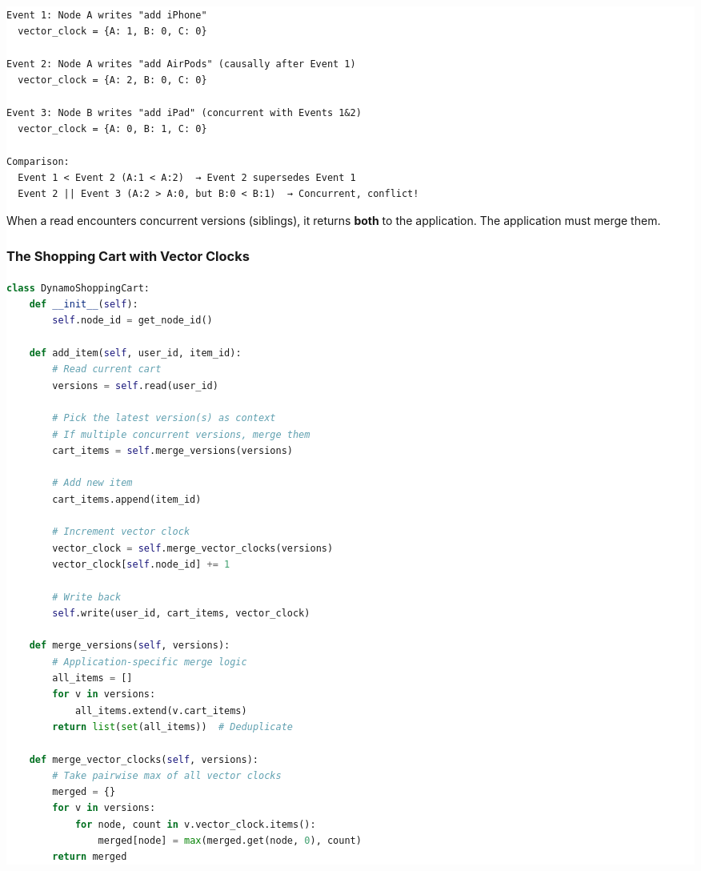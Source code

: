 ```
Event 1: Node A writes "add iPhone"
  vector_clock = {A: 1, B: 0, C: 0}

Event 2: Node A writes "add AirPods" (causally after Event 1)
  vector_clock = {A: 2, B: 0, C: 0}

Event 3: Node B writes "add iPad" (concurrent with Events 1&2)
  vector_clock = {A: 0, B: 1, C: 0}

Comparison:
  Event 1 < Event 2 (A:1 < A:2)  → Event 2 supersedes Event 1
  Event 2 || Event 3 (A:2 > A:0, but B:0 < B:1)  → Concurrent, conflict!
```

When a read encounters concurrent versions (siblings), it returns **both** to the application. The application must merge them.

### The Shopping Cart with Vector Clocks

```python
class DynamoShoppingCart:
    def __init__(self):
        self.node_id = get_node_id()

    def add_item(self, user_id, item_id):
        # Read current cart
        versions = self.read(user_id)

        # Pick the latest version(s) as context
        # If multiple concurrent versions, merge them
        cart_items = self.merge_versions(versions)

        # Add new item
        cart_items.append(item_id)

        # Increment vector clock
        vector_clock = self.merge_vector_clocks(versions)
        vector_clock[self.node_id] += 1

        # Write back
        self.write(user_id, cart_items, vector_clock)

    def merge_versions(self, versions):
        # Application-specific merge logic
        all_items = []
        for v in versions:
            all_items.extend(v.cart_items)
        return list(set(all_items))  # Deduplicate

    def merge_vector_clocks(self, versions):
        # Take pairwise max of all vector clocks
        merged = {}
        for v in versions:
            for node, count in v.vector_clock.items():
                merged[node] = max(merged.get(node, 0), count)
        return merged
```
